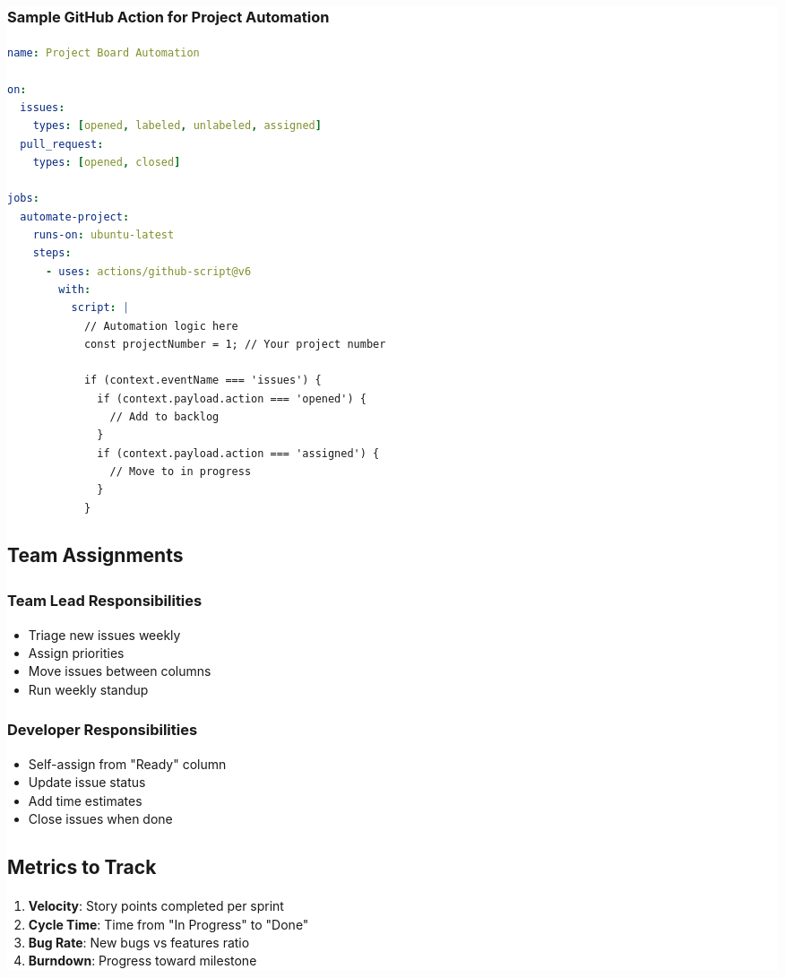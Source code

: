 ### Sample GitHub Action for Project Automation
```yaml
name: Project Board Automation

on:
  issues:
    types: [opened, labeled, unlabeled, assigned]
  pull_request:
    types: [opened, closed]

jobs:
  automate-project:
    runs-on: ubuntu-latest
    steps:
      - uses: actions/github-script@v6
        with:
          script: |
            // Automation logic here
            const projectNumber = 1; // Your project number
            
            if (context.eventName === 'issues') {
              if (context.payload.action === 'opened') {
                // Add to backlog
              }
              if (context.payload.action === 'assigned') {
                // Move to in progress
              }
            }
```

## Team Assignments

### Team Lead Responsibilities
- Triage new issues weekly
- Assign priorities
- Move issues between columns
- Run weekly standup

### Developer Responsibilities
- Self-assign from "Ready" column
- Update issue status
- Add time estimates
- Close issues when done

## Metrics to Track

1. **Velocity**: Story points completed per sprint
2. **Cycle Time**: Time from "In Progress" to "Done"
3. **Bug Rate**: New bugs vs features ratio
4. **Burndown**: Progress toward milestone
